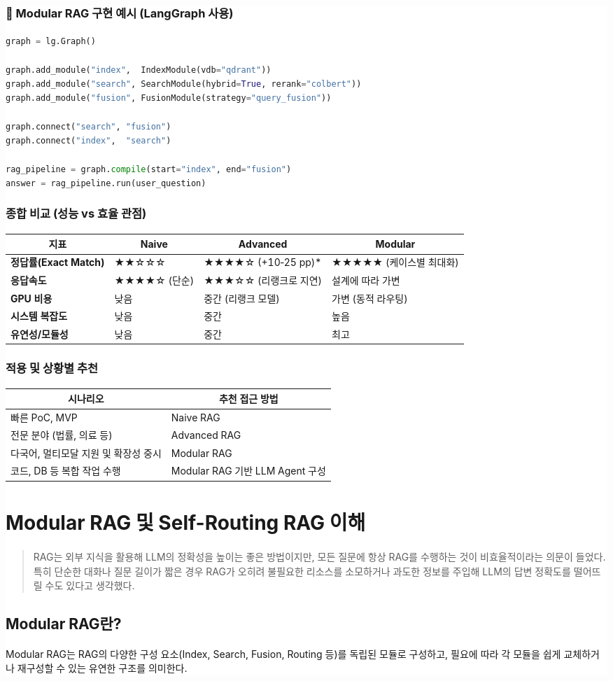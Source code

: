### 🔧 Modular RAG 구현 예시 (LangGraph 사용)

```python
graph = lg.Graph()

graph.add_module("index",  IndexModule(vdb="qdrant"))
graph.add_module("search", SearchModule(hybrid=True, rerank="colbert"))
graph.add_module("fusion", FusionModule(strategy="query_fusion"))

graph.connect("search", "fusion")
graph.connect("index",  "search")

rag_pipeline = graph.compile(start="index", end="fusion")
answer = rag_pipeline.run(user_question)

```

### 종합 비교 (성능 vs 효율 관점)

| 지표 | Naive | Advanced | Modular |
| --- | --- | --- | --- |
| **정답률(Exact Match)** | ★★☆☆☆ | ★★★★☆ (+10‑25 pp)* | ★★★★★ (케이스별 최대화) |
| **응답속도** | ★★★★☆ (단순) | ★★★☆☆ (리랭크로 지연) | 설계에 따라 가변 |
| **GPU 비용** | 낮음 | 중간 (리랭크 모델) | 가변 (동적 라우팅) |
| **시스템 복잡도** | 낮음 | 중간 | 높음 |
| **유연성/모듈성** | 낮음 | 중간 | 최고 |

### 적용 및 상황별 추천

| 시나리오 | 추천 접근 방법 |
| --- | --- |
| 빠른 PoC, MVP | Naive RAG |
| 전문 분야 (법률, 의료 등) | Advanced RAG |
| 다국어, 멀티모달 지원 및 확장성 중시 | Modular RAG |
| 코드, DB 등 복합 작업 수행 | Modular RAG 기반 LLM Agent 구성 |

# Modular RAG 및 Self-Routing RAG 이해

> RAG는 외부 지식을 활용해 LLM의 정확성을 높이는 좋은 방법이지만, 모든 질문에 항상 RAG를 수행하는 것이 비효율적이라는 의문이 들었다. 특히 단순한 대화나 질문 길이가 짧은 경우 RAG가 오히려 불필요한 리소스를 소모하거나 과도한 정보를 주입해 LLM의 답변 정확도를 떨어뜨릴 수도 있다고 생각했다.

## Modular RAG란?

Modular RAG는 RAG의 다양한 구성 요소(Index, Search, Fusion, Routing 등)를 독립된 모듈로 구성하고, 필요에 따라 각 모듈을 쉽게 교체하거나 재구성할 수 있는 유연한 구조를 의미한다.
